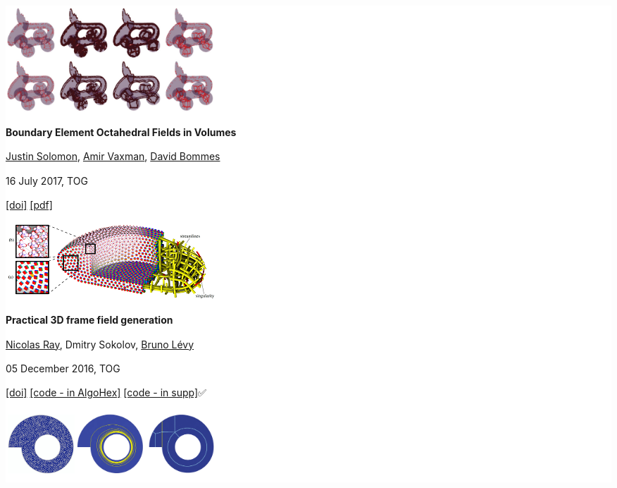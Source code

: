 <tr><td><img title="image" src=".pic/Boundary-Element-Octahedral-Fields-in-Volumes.png" width="300"><td>

**Boundary Element Octahedral Fields in Volumes**

[Justin Solomon], [Amir Vaxman], [David Bommes]

16 July 2017, TOG

[[doi]](https://dl.acm.org/doi/abs/10.1145/3072959.3065254) [[pdf]](https://dspace.library.uu.nl/bitstream/handle/1874/360473/Boundary.pdf?sequence=1)

<tr><td><img title="image" src=".pic/Practical-3D-frame-field-generation.png" width="300"><td>

**Practical 3D frame field generation**

[Nicolas Ray], Dmitry Sokolov, [Bruno Lévy]

05 December 2016, TOG

[[doi]](https://dl.acm.org/doi/10.1145/2980179.2982408) [[code - in AlgoHex]](https://github.com/cgg-bern/AlgoHex) [[code - in supp]](https://dl.acm.org/doi/suppl/10.1145/2980179.2982408/suppl_file/233-0220.zip):white_check_mark:

<tr><td><img title="image" src=".pic/Analysis-of-Non-Meshable-Automatically-Generated-Frame-Fields.png" width="300"><td>


[Alexander Gao]: https://www.alexandergao.com/
[Alexander Sorkine-Hornung]: https://www.sornlex.com/
[Amir Vaxman]: https://avaxman.github.io
[Bruno Lévy]: https://brunolevy.github.io/
[Claudio Silva]: https://engineering.nyu.edu/faculty/claudio-silva
[Daniel Zint]: https://daniel-zint.github.io/
[Daniele Panozzo]: https://cims.nyu.edu/gcl/daniele.html
[David Bommes]: https://www.graphics.rwth-aachen.de/person/6/
[Denis Zorin]: https://cims.nyu.edu/gcl/denis.html
[Dong-Ming Yan]: https://people.ucas.ac.cn/~dmyan
[Enrico Puppo]: https://person.dibris.unige.it/puppo-enrico/
[Gang Xu]: https://faculty.hdu.edu.cn/jsjxy/xg/main.htm
[Hans-Christian Ebke]: https://www.graphics.rwth-aachen.de/person/10/
[Hsueh-Ti Derek Liu]: https://www.dgp.toronto.edu/~hsuehtil/
[Hujun Bao]: http://www.cad.zju.edu.cn/home/bao/
[Kenshi Takayama]: https://kenshi84.github.io/
[Leif Kobbelt]: https://www.graphics.rwth-aachen.de/person/3/
[L. Kobbelt]: https://www.graphics.rwth-aachen.de/person/3/
[Jin Huang]: http://www.cad.zju.edu.cn/home/hj/index.xml
[Justin Solomon]: https://people.csail.mit.edu/jsolomon/
[J. Solomon]: https://people.csail.mit.edu/jsolomon/
[M. Campen]: https://graphics.cs.uos.de/
[M. Lyon]: https://www.graphics.rwth-aachen.de/person/99/
[Marcel Campen]: https://graphics.cs.uos.de/
[Marco Livesu]: http://pers.ge.imati.cnr.it/livesu/
[Marco Tarini]: https://tarini.di.unimi.it/
[Martin Marinov]: https://www.graphics.rwth-aachen.de/person/43/
[Max Lyon]: https://www.graphics.rwth-aachen.de/person/99/
[Maxence Reberol]: https://mxncr.github.io
[Ming C. Lin]: https://www.cs.umd.edu/~lin/
[Na Lei]: http://conformalgeometry.org/~lei/
[Nicolas Ray]: https://members.loria.fr/NRay/
[Nico Pietroni]: https://www.nicopietroni.com/
[Nico Schertler]: https://nschertler.github.io/
[Olga Sorkine-Hornung]: https://igl.ethz.ch/people/sorkine/
[Paolo Cignoni]: https://vcg.isti.cnr.it/~cignoni/
[Patrick Schmidt]: https://patr-schm.github.io/
[Riccardo Scateni]: https://web.unica.it/unica/page/it/riccardo_scateni
[Shi-Min Hu]: https://cg.cs.tsinghua.edu.cn/shimin.htm
[Stefano Nuvoli]: https://github.com/stefanonuvoli
[Wenping Wang]: https://engineering.tamu.edu/cse/profiles/Wang-Wenping.html
[Xianfeng Gu]: https://www3.cs.stonybrook.edu/~gu/
[Xianzhong Fang]: https://xzfang.top/
[Xingyi Du]: https://duxingyi-charles.github.io/
[Yang Liu]: https://xueyuhanlang.github.io/
[Yu-Kun Lai]: https://users.cs.cf.ac.uk/Yukun.Lai/